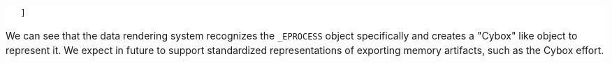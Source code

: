 ```
   ]
```

We can see that the data rendering system recognizes the `_EPROCESS` object
specifically and creates a "Cybox" like object to represent it. We expect in
future to support standardized representations of exporting memory artifacts,
such as the Cybox effort.

